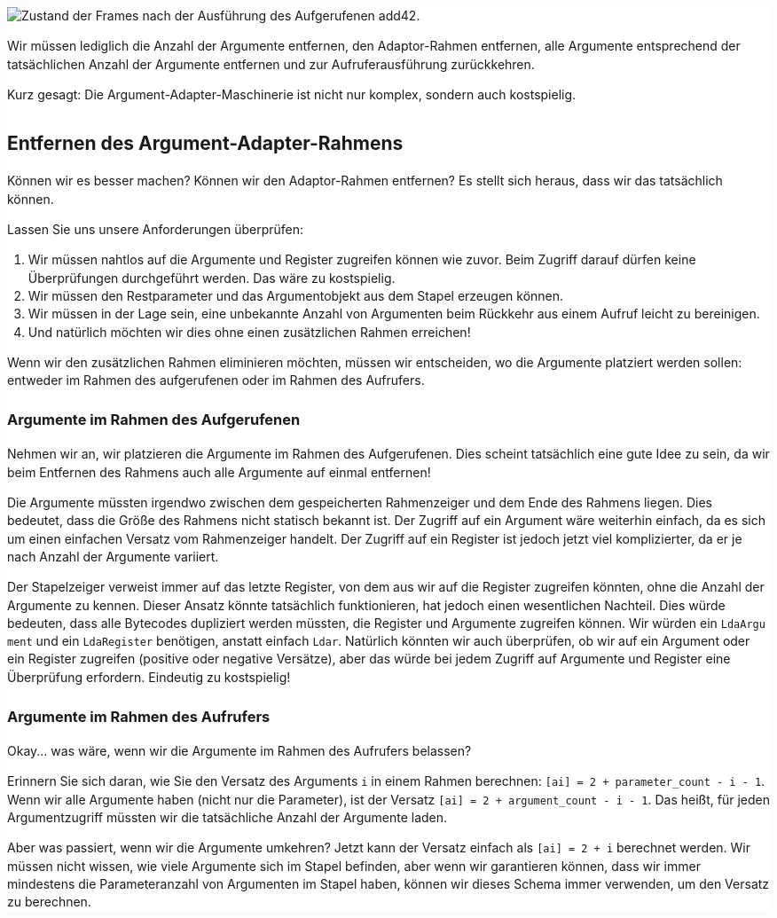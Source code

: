 ![Zustand der Frames nach der Ausführung des Aufgerufenen `add42`.](/_img/adaptor-frame/adaptor-frames-cleanup.svg)

Wir müssen lediglich die Anzahl der Argumente entfernen, den Adaptor-Rahmen entfernen, alle Argumente entsprechend der tatsächlichen Anzahl der Argumente entfernen und zur Aufruferausführung zurückkehren.

Kurz gesagt: Die Argument-Adapter-Maschinerie ist nicht nur komplex, sondern auch kostspielig.

## Entfernen des Argument-Adapter-Rahmens

Können wir es besser machen? Können wir den Adaptor-Rahmen entfernen? Es stellt sich heraus, dass wir das tatsächlich können.

Lassen Sie uns unsere Anforderungen überprüfen:

1. Wir müssen nahtlos auf die Argumente und Register zugreifen können wie zuvor. Beim Zugriff darauf dürfen keine Überprüfungen durchgeführt werden. Das wäre zu kostspielig.
2. Wir müssen den Restparameter und das Argumentobjekt aus dem Stapel erzeugen können.
3. Wir müssen in der Lage sein, eine unbekannte Anzahl von Argumenten beim Rückkehr aus einem Aufruf leicht zu bereinigen.
4. Und natürlich möchten wir dies ohne einen zusätzlichen Rahmen erreichen!

Wenn wir den zusätzlichen Rahmen eliminieren möchten, müssen wir entscheiden, wo die Argumente platziert werden sollen: entweder im Rahmen des aufgerufenen oder im Rahmen des Aufrufers.

### Argumente im Rahmen des Aufgerufenen

Nehmen wir an, wir platzieren die Argumente im Rahmen des Aufgerufenen. Dies scheint tatsächlich eine gute Idee zu sein, da wir beim Entfernen des Rahmens auch alle Argumente auf einmal entfernen!

Die Argumente müssten irgendwo zwischen dem gespeicherten Rahmenzeiger und dem Ende des Rahmens liegen. Dies bedeutet, dass die Größe des Rahmens nicht statisch bekannt ist. Der Zugriff auf ein Argument wäre weiterhin einfach, da es sich um einen einfachen Versatz vom Rahmenzeiger handelt. Der Zugriff auf ein Register ist jedoch jetzt viel komplizierter, da er je nach Anzahl der Argumente variiert.

Der Stapelzeiger verweist immer auf das letzte Register, von dem aus wir auf die Register zugreifen könnten, ohne die Anzahl der Argumente zu kennen. Dieser Ansatz könnte tatsächlich funktionieren, hat jedoch einen wesentlichen Nachteil. Dies würde bedeuten, dass alle Bytecodes dupliziert werden müssten, die Register und Argumente zugreifen können. Wir würden ein `LdaArgument` und ein `LdaRegister` benötigen, anstatt einfach `Ldar`. Natürlich könnten wir auch überprüfen, ob wir auf ein Argument oder ein Register zugreifen (positive oder negative Versätze), aber das würde bei jedem Zugriff auf Argumente und Register eine Überprüfung erfordern. Eindeutig zu kostspielig!

### Argumente im Rahmen des Aufrufers

Okay... was wäre, wenn wir die Argumente im Rahmen des Aufrufers belassen?

Erinnern Sie sich daran, wie Sie den Versatz des Arguments `i` in einem Rahmen berechnen: `[ai] = 2 + parameter_count - i - 1`. Wenn wir alle Argumente haben (nicht nur die Parameter), ist der Versatz `[ai] = 2 + argument_count - i - 1`. Das heißt, für jeden Argumentzugriff müssten wir die tatsächliche Anzahl der Argumente laden.

Aber was passiert, wenn wir die Argumente umkehren? Jetzt kann der Versatz einfach als `[ai] = 2 + i` berechnet werden. Wir müssen nicht wissen, wie viele Argumente sich im Stapel befinden, aber wenn wir garantieren können, dass wir immer mindestens die Parameteranzahl von Argumenten im Stapel haben, können wir dieses Schema immer verwenden, um den Versatz zu berechnen.
